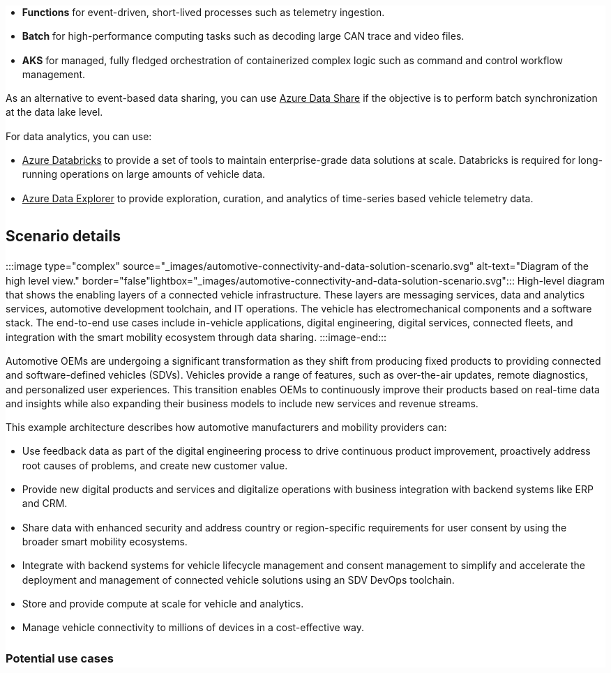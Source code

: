 - **Functions** for event-driven, short-lived processes such as telemetry ingestion.

- **Batch** for high-performance computing tasks such as decoding large CAN trace and video files.

- **AKS** for managed, fully fledged orchestration of containerized complex logic such as command and control workflow management.

As an alternative to event-based data sharing, you can use [Azure Data Share](/azure/data-share) if the objective is to perform batch synchronization at the data lake level.

For data analytics, you can use:

- [Azure Databricks](/azure/databricks/) to provide a set of tools to maintain enterprise-grade data solutions at scale. Databricks is required for long-running operations on large amounts of vehicle data.

- [Azure Data Explorer](/azure/data-explorer/data-explorer-overview) to provide exploration, curation, and analytics of time-series based vehicle telemetry data.

## Scenario details

:::image type="complex" source="_images/automotive-connectivity-and-data-solution-scenario.svg" alt-text="Diagram of the high level view." border="false"lightbox="_images/automotive-connectivity-and-data-solution-scenario.svg":::
    High-level diagram that shows the enabling layers of a connected vehicle infrastructure. These layers are messaging services, data and analytics services, automotive development toolchain, and IT operations. The vehicle has electromechanical components and a software stack. The end-to-end use cases include in-vehicle applications, digital engineering, digital services, connected fleets, and integration with the smart mobility ecosystem through data sharing.
:::image-end:::

Automotive OEMs are undergoing a significant transformation as they shift from producing fixed products to providing connected and software-defined vehicles (SDVs). Vehicles provide a range of features, such as over-the-air updates, remote diagnostics, and personalized user experiences. This transition enables OEMs to continuously improve their products based on real-time data and insights while also expanding their business models to include new services and revenue streams.

This example architecture describes how automotive manufacturers and mobility providers can:

- Use feedback data as part of the digital engineering process to drive continuous product improvement, proactively address root causes of problems, and create new customer value.

- Provide new digital products and services and digitalize operations with business integration with backend systems like ERP and CRM.

- Share data with enhanced security and address country or region-specific requirements for user consent by using the broader smart mobility ecosystems.

- Integrate with backend systems for vehicle lifecycle management and consent management to simplify and accelerate the deployment and management of connected vehicle solutions using an SDV DevOps toolchain.

- Store and provide compute at scale for vehicle and analytics.

- Manage vehicle connectivity to millions of devices in a cost-effective way.

### Potential use cases
